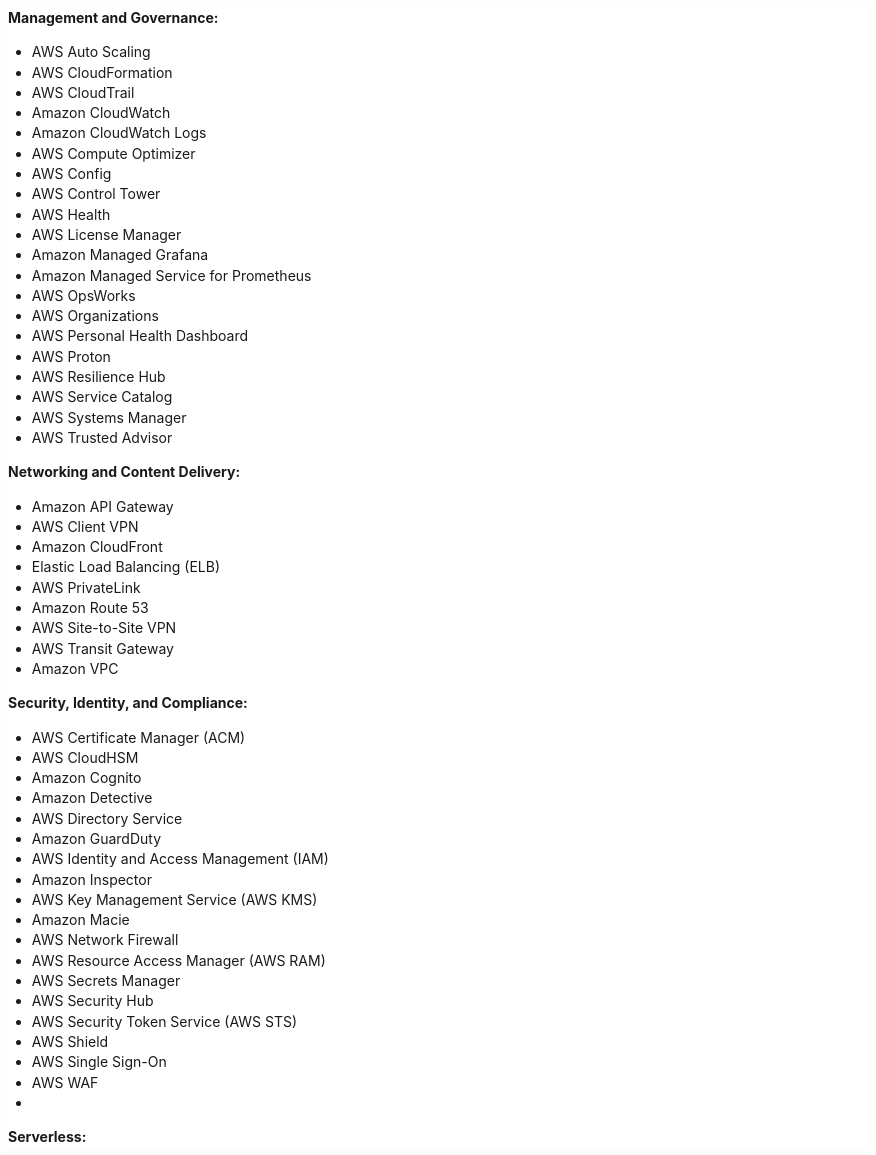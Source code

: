 **Management and Governance:**

- AWS Auto Scaling
- AWS CloudFormation
- AWS CloudTrail
- Amazon CloudWatch
- Amazon CloudWatch Logs
- AWS Compute Optimizer
- AWS Config
- AWS Control Tower
- AWS Health
- AWS License Manager
- Amazon Managed Grafana
- Amazon Managed Service for Prometheus
- AWS OpsWorks
- AWS Organizations
- AWS Personal Health Dashboard
- AWS Proton
- AWS Resilience Hub
- AWS Service Catalog
- AWS Systems Manager
- AWS Trusted Advisor

**Networking and Content Delivery:**

- Amazon API Gateway
- AWS Client VPN
- Amazon CloudFront
- Elastic Load Balancing (ELB)
- AWS PrivateLink
- Amazon Route 53
- AWS Site-to-Site VPN
- AWS Transit Gateway
- Amazon VPC

**Security, Identity, and Compliance:**

- AWS Certificate Manager (ACM)
- AWS CloudHSM
- Amazon Cognito
- Amazon Detective
- AWS Directory Service
- Amazon GuardDuty
- AWS Identity and Access Management (IAM)
- Amazon Inspector
- AWS Key Management Service (AWS KMS)
- Amazon Macie
- AWS Network Firewall
- AWS Resource Access Manager (AWS RAM)
- AWS Secrets Manager
- AWS Security Hub
- AWS Security Token Service (AWS STS)
- AWS Shield
- AWS Single Sign-On
- AWS WAF
- 
**Serverless:**
